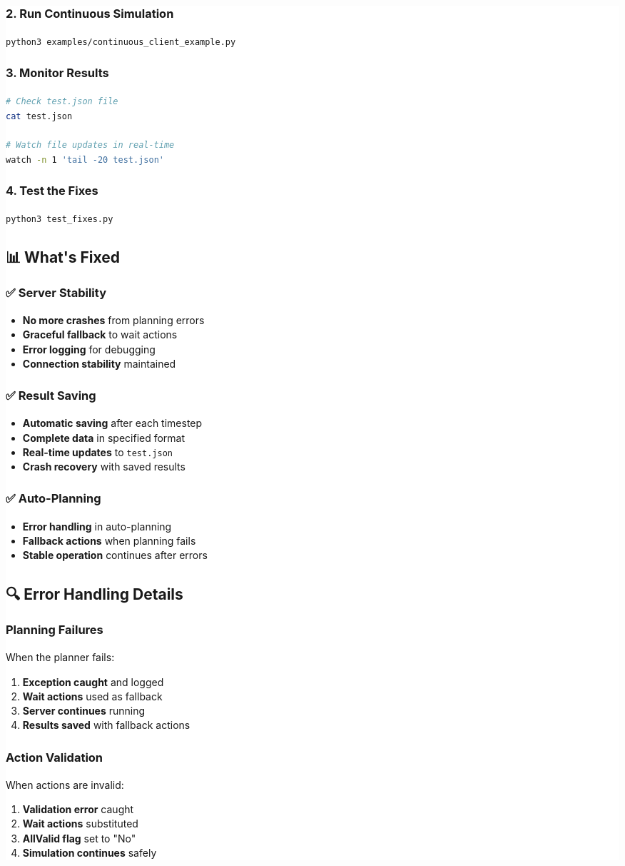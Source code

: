 ### **2. Run Continuous Simulation**
```bash
python3 examples/continuous_client_example.py
```

### **3. Monitor Results**
```bash
# Check test.json file
cat test.json

# Watch file updates in real-time
watch -n 1 'tail -20 test.json'
```

### **4. Test the Fixes**
```bash
python3 test_fixes.py
```

## 📊 **What's Fixed**

### **✅ Server Stability**
- **No more crashes** from planning errors
- **Graceful fallback** to wait actions
- **Error logging** for debugging
- **Connection stability** maintained

### **✅ Result Saving**
- **Automatic saving** after each timestep
- **Complete data** in specified format
- **Real-time updates** to `test.json`
- **Crash recovery** with saved results

### **✅ Auto-Planning**
- **Error handling** in auto-planning
- **Fallback actions** when planning fails
- **Stable operation** continues after errors

## 🔍 **Error Handling Details**

### **Planning Failures**
When the planner fails:
1. **Exception caught** and logged
2. **Wait actions** used as fallback
3. **Server continues** running
4. **Results saved** with fallback actions

### **Action Validation**
When actions are invalid:
1. **Validation error** caught
2. **Wait actions** substituted
3. **AllValid flag** set to "No"
4. **Simulation continues** safely
